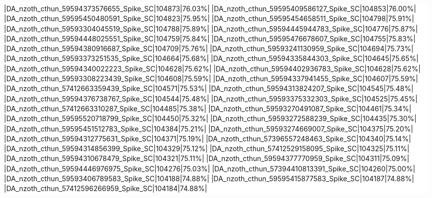 |DA_nzoth_cthun_59594373576655_Spike_SC|104873|76.03%|
|DA_nzoth_cthun_59595409586127_Spike_SC|104853|76.00%|
|DA_nzoth_cthun_59595450480591_Spike_SC|104823|75.95%|
|DA_nzoth_cthun_59595454658511_Spike_SC|104798|75.91%|
|DA_nzoth_cthun_59593304045519_Spike_SC|104788|75.89%|
|DA_nzoth_cthun_59594445944783_Spike_SC|104776|75.87%|
|DA_nzoth_cthun_59594448025551_Spike_SC|104759|75.84%|
|DA_nzoth_cthun_59595476678607_Spike_SC|104755|75.83%|
|DA_nzoth_cthun_59594380916687_Spike_SC|104709|75.76%|
|DA_nzoth_cthun_59593241130959_Spike_SC|104694|75.73%|
|DA_nzoth_cthun_59593373251535_Spike_SC|104664|75.68%|
|DA_nzoth_cthun_59594335844303_Spike_SC|104645|75.65%|
|DA_nzoth_cthun_59594340022223_Spike_SC|104628|75.62%|
|DA_nzoth_cthun_59594402936783_Spike_SC|104628|75.62%|
|DA_nzoth_cthun_59593308223439_Spike_SC|104608|75.59%|
|DA_nzoth_cthun_59594337941455_Spike_SC|104607|75.59%|
|DA_nzoth_cthun_57412663359439_Spike_SC|104571|75.53%|
|DA_nzoth_cthun_59594313824207_Spike_SC|104545|75.48%|
|DA_nzoth_cthun_59594376738767_Spike_SC|104544|75.48%|
|DA_nzoth_cthun_59593375332303_Spike_SC|104525|75.45%|
|DA_nzoth_cthun_57412663310287_Spike_SC|104485|75.38%|
|DA_nzoth_cthun_59593270491087_Spike_SC|104461|75.34%|
|DA_nzoth_cthun_59595520718799_Spike_SC|104450|75.32%|
|DA_nzoth_cthun_59593272588239_Spike_SC|104435|75.30%|
|DA_nzoth_cthun_59595451512783_Spike_SC|104384|75.21%|
|DA_nzoth_cthun_59593274669007_Spike_SC|104375|75.20%|
|DA_nzoth_cthun_59594312775631_Spike_SC|104371|75.19%|
|DA_nzoth_cthun_57396557248463_Spike_SC|104340|75.14%|
|DA_nzoth_cthun_59594314856399_Spike_SC|104329|75.12%|
|DA_nzoth_cthun_57412529158095_Spike_SC|104325|75.11%|
|DA_nzoth_cthun_59594310678479_Spike_SC|104321|75.11%|
|DA_nzoth_cthun_59594377770959_Spike_SC|104311|75.09%|
|DA_nzoth_cthun_59594446976975_Spike_SC|104276|75.03%|
|DA_nzoth_cthun_57394410813391_Spike_SC|104260|75.00%|
|DA_nzoth_cthun_59593406789583_Spike_SC|104188|74.88%|
|DA_nzoth_cthun_59595415877583_Spike_SC|104187|74.88%|
|DA_nzoth_cthun_57412596266959_Spike_SC|104184|74.88%|